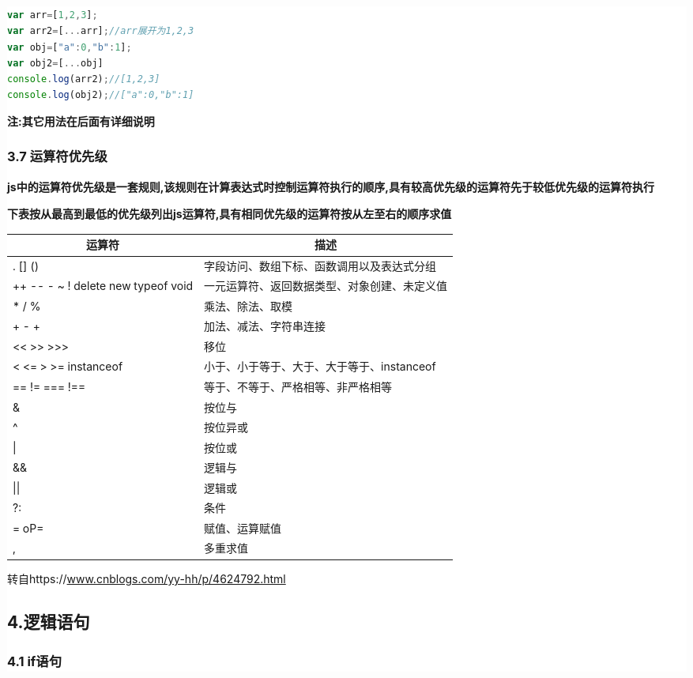 ```js
var arr=[1,2,3];
var arr2=[...arr];//arr展开为1,2,3
var obj=["a":0,"b":1];
var obj2=[...obj]
console.log(arr2);//[1,2,3]
console.log(obj2);//["a":0,"b":1]
```

**注:其它用法在后面有详细说明**



### 3.7 运算符优先级

**js中的运算符优先级是一套规则,该规则在计算表达式时控制运算符执行的顺序,具有较高优先级的运算符先于较低优先级的运算符执行**

**下表按从最高到最低的优先级列出js运算符,具有相同优先级的运算符按从左至右的顺序求值**

| 运算符                             | 描述                                         |
| ---------------------------------- | -------------------------------------------- |
| . [] ()                            | 字段访问、数组下标、函数调用以及表达式分组   |
| ++ -- - ~ ! delete new typeof void | 一元运算符、返回数据类型、对象创建、未定义值 |
| * / %                              | 乘法、除法、取模                             |
| + - +                              | 加法、减法、字符串连接                       |
| << >> >>>                          | 移位                                         |
| < <= > >= instanceof               | 小于、小于等于、大于、大于等于、instanceof   |
| == != === !==                      | 等于、不等于、严格相等、非严格相等           |
| &                                  | 按位与                                       |
| ^                                  | 按位异或                                     |
| \|                                 | 按位或                                       |
| &&                                 | 逻辑与                                       |
| \|\|                               | 逻辑或                                       |
| ?:                                 | 条件                                         |
| = oP=                              | 赋值、运算赋值                               |
| ,                                  | 多重求值                                     |

转自https://www.cnblogs.com/yy-hh/p/4624792.html



## 4.逻辑语句

### 4.1 if语句

